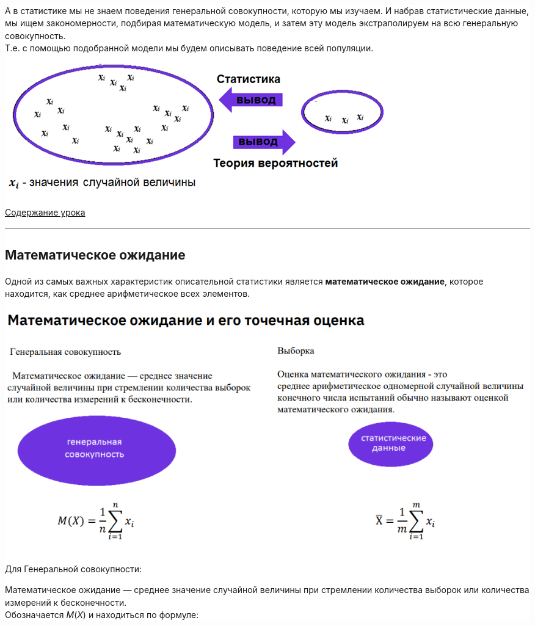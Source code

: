 А в статистике мы не знаем поведения генеральной совокупности, которую мы изучаем. И набрав статистические данные, мы ищем закономерности, подбирая математическую модель, и затем эту модель экстраполируем на всю генеральную совокупность.<br>
Т.е. с помощью подобранной модели мы будем описывать поведение всей популяции.

![Вероятность VS  Статистика](/Pictures/003_001.png)

[Содержание урока](#урок-3)

<hr>

##	Математическое ожидание

Одной из самых важных характеристик описательной статистики является __математическое ожидание__,  которое находится, как среднее арифметическое всех элементов.<br> 

![математическое ожидание](/Pictures/003_031.PNG)

Для Генеральной совокупности:

Математическое ожидание — среднее значение случайной величины при стремлении количества выборок или количества измерений к бесконечности.<br>
Обозначается $M(X)$ и находиться по формуле:

